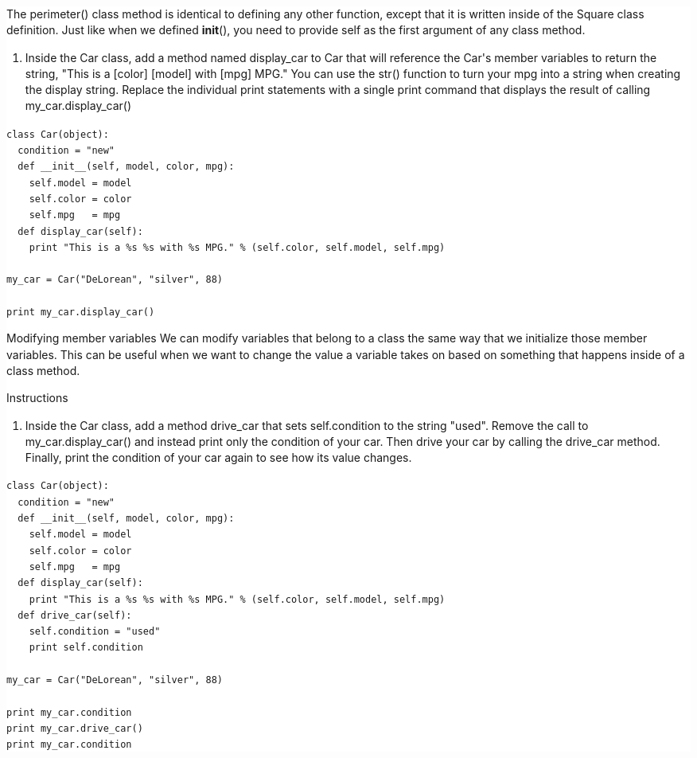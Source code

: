 The perimeter() class method is identical to defining any other function, except that it is written inside of the Square class definition.
Just like when we defined __init__(), you need to provide self as the first argument of any class method.
1. Inside the Car class, add a method named display_car to Car that will reference the Car's member variables to return the string, "This is a [color] [model] with [mpg] MPG." You can use the str() function to turn your mpg into a string when creating the display string.
Replace the individual print statements with a single print command that displays the result of calling my_car.display_car()
```
class Car(object):
  condition = "new"
  def __init__(self, model, color, mpg):
    self.model = model
    self.color = color
    self.mpg   = mpg
  def display_car(self):
    print "This is a %s %s with %s MPG." % (self.color, self.model, self.mpg)

my_car = Car("DeLorean", "silver", 88)

print my_car.display_car()
```

Modifying member variables
We can modify variables that belong to a class the same way that we initialize those member variables. This can be useful when we want to change the value a variable takes on based on something that happens inside of a class method.

Instructions
1. Inside the Car class, add a method drive_car that sets self.condition to the string "used".
Remove the call to my_car.display_car() and instead print only the condition of your car.
Then drive your car by calling the drive_car method.
Finally, print the condition of your car again to see how its value changes.
```
class Car(object):
  condition = "new"
  def __init__(self, model, color, mpg):
    self.model = model
    self.color = color
    self.mpg   = mpg
  def display_car(self):
    print "This is a %s %s with %s MPG." % (self.color, self.model, self.mpg)
  def drive_car(self):
    self.condition = "used"
    print self.condition

my_car = Car("DeLorean", "silver", 88)

print my_car.condition
print my_car.drive_car()
print my_car.condition
```
